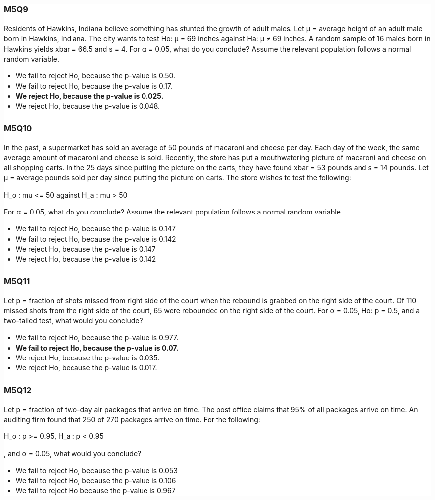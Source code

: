 ### M5Q9

Residents of Hawkins, Indiana believe something has stunted the growth of adult males. Let µ = average height of an adult male born in Hawkins, Indiana. The city wants to test Ho: µ = 69 inches against Ha: µ ≠ 69 inches. A random sample of 16 males born in Hawkins yields xbar = 66.5 and s = 4. For α = 0.05, what do you conclude? Assume the relevant population follows a normal random variable.

- We fail to reject Ho, because the p-value is 0.50.
- We fail to reject Ho, because the p-value is 0.17.
- **We reject Ho, because the p-value is 0.025.**
- We reject Ho, because the p-value is 0.048.

### M5Q10

In the past, a supermarket has sold an average of 50 pounds of macaroni and cheese per day. Each day of the week, the same average amount of macaroni and cheese is sold. Recently, the store has put a mouthwatering picture of macaroni and cheese on all shopping carts. In the 25 days since putting the picture on the carts, they have found xbar = 53 pounds and s = 14 pounds. Let µ = average pounds sold per day since putting the picture on carts. The store wishes to test the following:

H_o : mu <= 50 against H_a : mu > 50

For α = 0.05, what do you conclude? Assume the relevant population follows a normal random variable.

- We fail to reject Ho, because the p-value is 0.147
- We fail to reject Ho, because the p-value is 0.142
- We reject Ho, because the p-value is 0.147
- We reject Ho, because the p-value is 0.142

### M5Q11

Let p = fraction of shots missed from right side of the court when the rebound is grabbed on the right side of the court. Of 110 missed shots from the right side of the court, 65 were rebounded on the right side of the court. For α = 0.05, Ho: p = 0.5, and a two-tailed test, what would you conclude?

- We fail to reject Ho, because the p-value is 0.977.
- **We fail to reject Ho, because the p-value is 0.07.**
- We reject Ho, because the p-value is 0.035.
- We reject Ho, because the p-value is 0.017.

### M5Q12

Let p = fraction of two-day air packages that arrive on time. The post office claims that 95% of all packages arrive on time. An auditing firm found that 250 of 270 packages arrive on time. For the following:

H_o : p >= 0.95, H_a : p < 0.95

, and α = 0.05, what would you conclude?

- We fail to reject Ho, because the p-value is 0.053
- We fail to reject Ho, because the p-value is 0.106
- We fail to reject Ho because the p-value is 0.967

